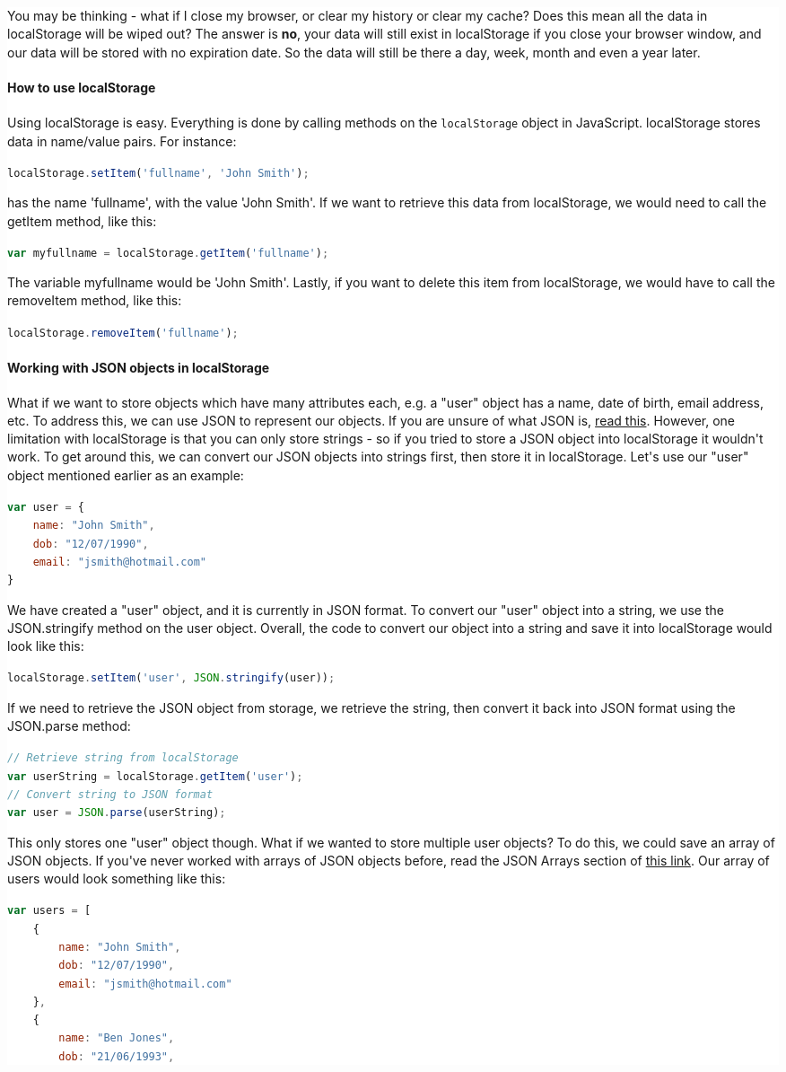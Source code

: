 You may be thinking - what if I close my browser, or clear my history or clear my cache? Does this mean all the data in localStorage will be wiped out? The answer is **no**, your data will still exist in localStorage if you close your browser window, and our data will be stored with no expiration date. So the data will still be there a day, week, month and even a year later.

#### How to use localStorage

Using localStorage is easy. Everything is done by calling methods on the `localStorage` object in JavaScript. localStorage stores data in name/value pairs. For instance:
```javascript
localStorage.setItem('fullname', 'John Smith');
```
has the name 'fullname', with the value 'John Smith'. If we want to retrieve this data from localStorage, we would need to call the getItem method, like this:
```javascript
var myfullname = localStorage.getItem('fullname');
```
The variable myfullname would be 'John Smith'. Lastly, if you want to delete this item from localStorage, we would have to call the removeItem method, like this:
```javascript
localStorage.removeItem('fullname');
```

#### Working with JSON objects in localStorage

What if we want to store objects which have many attributes each, e.g. a "user" object has a name, date of birth, email address, etc. To address this, we can use JSON to represent our objects. If you are unsure of what JSON is, [read this](http://www.w3schools.com/json/json_syntax.asp). However, one limitation with localStorage is that you can only store strings - so if you tried to store a JSON object into localStorage it wouldn't work. To get around this, we can convert our JSON objects into strings first, then store it in localStorage. Let's use our "user" object mentioned earlier as an example:
```javascript
var user = {
	name: "John Smith",
	dob: "12/07/1990",
	email: "jsmith@hotmail.com"
}
```
We have created a "user" object, and it is currently in JSON format. To convert our "user" object into a string, we use the JSON.stringify method on the user object. Overall, the code to convert our object into a string and save it into localStorage would look like this:
```javascript
localStorage.setItem('user', JSON.stringify(user));
```
If we need to retrieve the JSON object from storage, we retrieve the string, then convert it back into JSON format using the JSON.parse method:
```javascript
// Retrieve string from localStorage
var userString = localStorage.getItem('user');
// Convert string to JSON format
var user = JSON.parse(userString);
```
This only stores one "user" object though. What if we wanted to store multiple user objects? To do this, we could save an array of JSON objects. If you've never worked with arrays of JSON objects before, read the JSON Arrays section of [this link](http://www.w3schools.com/json/json_syntax.asp). Our array of users would look something like this:
```javascript
var users = [
	{
		name: "John Smith",
		dob: "12/07/1990",
		email: "jsmith@hotmail.com"
	},
	{
		name: "Ben Jones",
		dob: "21/06/1993",
```